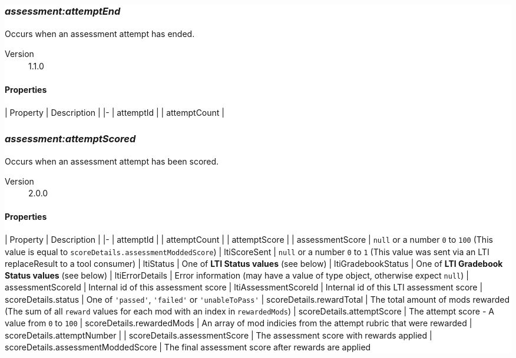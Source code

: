 ### _assessment:attemptEnd_

Occurs when an assessment attempt has ended.

<dl>
	<dt>Version</dt>
	<dd>1.1.0</dd>
</dl>

#### Properties

| Property | Description |
|-
| attemptId |
| attemptCount |

### _assessment:attemptScored_

Occurs when an assessment attempt has been scored.

<dl>
	<dt>Version</dt>
	<dd>2.0.0</dd>
</dl>

#### Properties

| Property | Description |
|-
| attemptId |
| attemptCount |
| attemptScore |
| assessmentScore | `null` or a number `0` to `100` (This value is equal to `scoreDetails.assessmentModdedScore`)
| ltiScoreSent | `null` or a number `0` to `1` (This value was sent via an LTI replaceResult to a tool consumer)
| ltiStatus | One of **LTI Status values** (see below)
| ltiGradebookStatus | One of **LTI Gradebook Status values** (see below)
| ltiErrorDetails | Error information (may have a value of type object, otherwise expect `null`)
| assessmentScoreId | Internal id of this assessment score
| ltiAssessmentScoreId | Internal id of this LTI assessment score
| scoreDetails.status | One of `'passed'`, `'failed'` or `'unableToPass'`
| scoreDetails.rewardTotal | The total amount of mods rewarded (The sum of all `reward` values for each mod with an index in `rewardedMods`)
| scoreDetails.attemptScore | The attempt score - A value from `0` to `100`
| scoreDetails.rewardedMods | An array of mod indicies from the attempt rubric that were rewarded
| scoreDetails.attemptNumber |
| scoreDetails.assessmentScore | The assessment score with rewards applied
| scoreDetails.assessmentModdedScore | The final assessment score after rewards are applied
